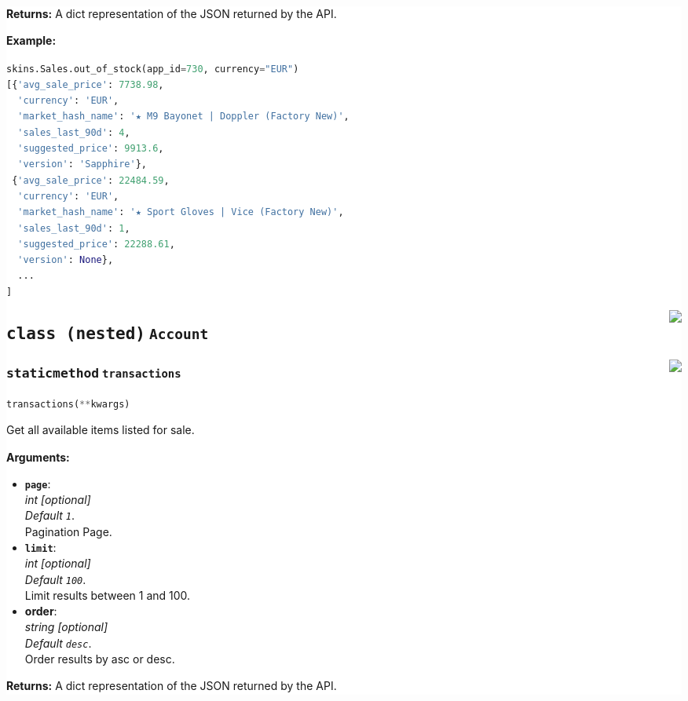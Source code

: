 **Returns:**
  A dict representation of the JSON returned by the API.

**Example:**

```python
skins.Sales.out_of_stock(app_id=730, currency="EUR")
[{'avg_sale_price': 7738.98,
  'currency': 'EUR',
  'market_hash_name': '★ M9 Bayonet | Doppler (Factory New)',
  'sales_last_90d': 4,
  'suggested_price': 9913.6,
  'version': 'Sapphire'},
 {'avg_sale_price': 22484.59,
  'currency': 'EUR',
  'market_hash_name': '★ Sport Gloves | Vice (Factory New)',
  'sales_last_90d': 1,
  'suggested_price': 22288.61,
  'version': None},
  ...
]
```

<a href="../skinport/core.py#L118"><img align="right" style="float:right;" src="https://img.shields.io/badge/-source-cccccc?style=flat-square"></a>
## <kbd>class (nested)</kbd> `Account`

<a href="../skinport/core.py#L121"><img align="right" style="float:right;" src="https://img.shields.io/badge/-source-cccccc?style=flat-square"></a>
### <kbd>staticmethod</kbd> `transactions`

```python
transactions(**kwargs)
```

Get all available items listed for sale.

**Arguments:**

 - <b>`page`</b>:<br>
   <i>int [optional]</i><br>
   <i>Default `1`</i>.<br>
   Pagination Page.
 - <b>`limit`</b>:<br>
   <i>int [optional]</i><br>
   <i>Default `100`</i>.<br>
   Limit results between 1 and 100.
 - <b>order</b>:<br>
   <i>string [optional]</i><br>
   <i>Default `desc`</i>.<br>
   Order results by asc or desc.

**Returns:**
  A dict representation of the JSON returned by the API.
